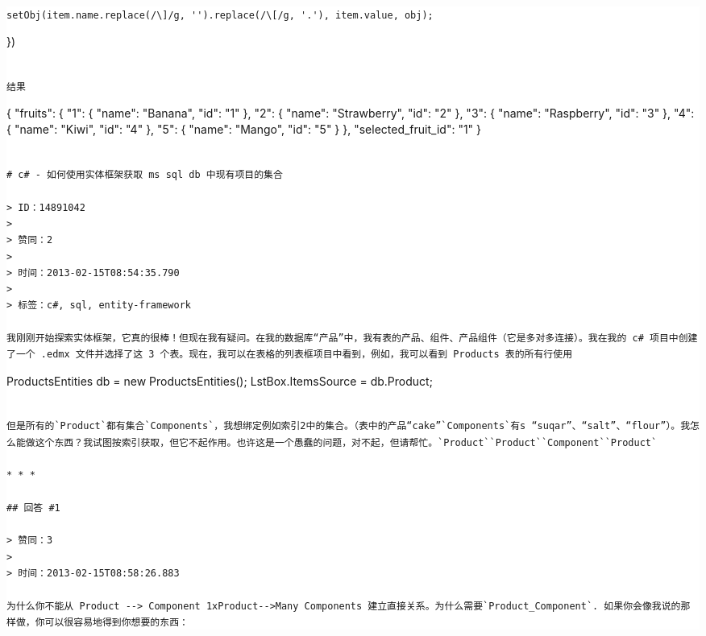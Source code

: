     setObj(item.name.replace(/\]/g, '').replace(/\[/g, '.'), item.value, obj);
}) 
```

结果

```
{
    "fruits": {
        "1": {
            "name": "Banana",
            "id": "1"
        },
        "2": {
            "name": "Strawberry",
            "id": "2"
        },
        "3": {
            "name": "Raspberry",
            "id": "3"
        },
        "4": {
            "name": "Kiwi",
            "id": "4"
        },
        "5": {
            "name": "Mango",
            "id": "5"
        }
    },
    "selected_fruit_id": "1"
} 
```

# c# - 如何使用实体框架获取 ms sql db 中现有项目的集合

> ID：14891042
> 
> 赞同：2
> 
> 时间：2013-02-15T08:54:35.790
> 
> 标签：c#, sql, entity-framework

我刚刚开始探索实体框架，它真的很棒！但现在我有疑问。在我的数据库“产品”中，我有表的产品、组件、产品组件（它是多对多连接）。我在我的 c# 项目中创建了一个 .edmx 文件并选择了这 3 个表。现在，我可以在表格的列表框项目中看到，例如，我可以看到 Products 表的所有行使用

```
ProductsEntities db = new ProductsEntities();
LstBox.ItemsSource = db.Product; 
```

但是所有的`Product`都有集合`Components`，我想绑定例如索引2中的集合。（表中的产品“cake”`Components`有s “suqar”、“salt”、“flour”）。我怎么能做这个东西？我试图按索引获取，但它不起作用。也许这是一个愚蠢的问题，对不起，但请帮忙。`Product``Product``Component``Product`

* * *

## 回答 #1

> 赞同：3
> 
> 时间：2013-02-15T08:58:26.883

为什么你不能从 Product --> Component 1xProduct-->Many Components 建立直接关系。为什么需要`Product_Component`. 如果你会像我说的那样做，你可以很容易地得到你想要的东西：
```